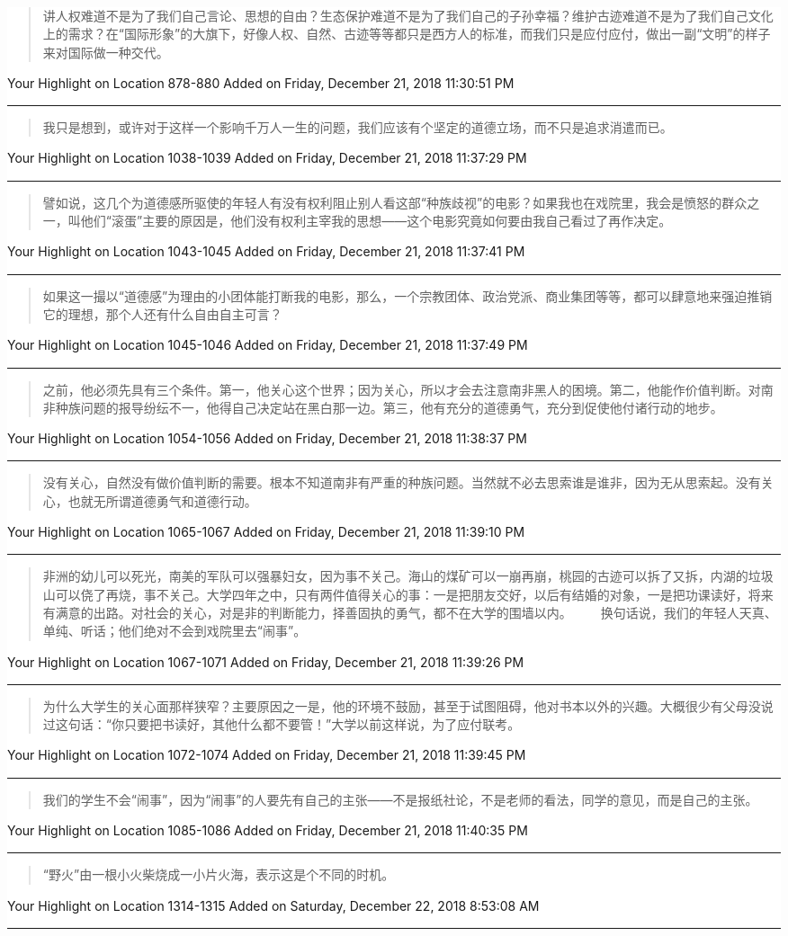 > 讲人权难道不是为了我们自己言论、思想的自由？生态保护难道不是为了我们自己的子孙幸福？维护古迹难道不是为了我们自己文化上的需求？在“国际形象”的大旗下，好像人权、自然、古迹等等都只是西方人的标准，而我们只是应付应付，做出一副“文明”的样子来对国际做一种交代。

Your Highlight on Location 878-880 Added on Friday, December 21, 2018 11:30:51 PM

---

> 我只是想到，或许对于这样一个影响千万人一生的问题，我们应该有个坚定的道德立场，而不只是追求消遣而已。

Your Highlight on Location 1038-1039 Added on Friday, December 21, 2018 11:37:29 PM

---

> 譬如说，这几个为道德感所驱使的年轻人有没有权利阻止别人看这部“种族歧视”的电影？如果我也在戏院里，我会是愤怒的群众之一，叫他们“滚蛋”主要的原因是，他们没有权利主宰我的思想——这个电影究竟如何要由我自己看过了再作决定。

Your Highlight on Location 1043-1045 Added on Friday, December 21, 2018 11:37:41 PM

---

> 如果这一撮以“道德感”为理由的小团体能打断我的电影，那么，一个宗教团体、政治党派、商业集团等等，都可以肆意地来强迫推销它的理想，那个人还有什么自由自主可言？

Your Highlight on Location 1045-1046 Added on Friday, December 21, 2018 11:37:49 PM

---

> 之前，他必须先具有三个条件。第一，他关心这个世界；因为关心，所以才会去注意南非黑人的困境。第二，他能作价值判断。对南非种族问题的报导纷纭不一，他得自己决定站在黑白那一边。第三，他有充分的道德勇气，充分到促使他付诸行动的地步。

Your Highlight on Location 1054-1056 Added on Friday, December 21, 2018 11:38:37 PM

---

> 没有关心，自然没有做价值判断的需要。根本不知道南非有严重的种族问题。当然就不必去思索谁是谁非，因为无从思索起。没有关心，也就无所谓道德勇气和道德行动。

Your Highlight on Location 1065-1067 Added on Friday, December 21, 2018 11:39:10 PM

---

> 非洲的幼儿可以死光，南美的军队可以强暴妇女，因为事不关己。海山的煤矿可以一崩再崩，桃园的古迹可以拆了又拆，内湖的垃圾山可以侥了再烧，事不关己。大学四年之中，只有两件值得关心的事：一是把朋友交好，以后有结婚的对象，一是把功课读好，将来有满意的出路。对社会的关心，对是非的判断能力，择善固执的勇气，都不在大学的围墙以内。 　　换句话说，我们的年轻人天真、单纯、听话；他们绝对不会到戏院里去“闹事”。

Your Highlight on Location 1067-1071 Added on Friday, December 21, 2018 11:39:26 PM

---

> 为什么大学生的关心面那样狭窄？主要原因之一是，他的环境不鼓励，甚至于试图阻碍，他对书本以外的兴趣。大概很少有父母没说过这句话：“你只要把书读好，其他什么都不要管！”大学以前这样说，为了应付联考。

Your Highlight on Location 1072-1074 Added on Friday, December 21, 2018 11:39:45 PM

---

> 我们的学生不会“闹事”，因为“闹事”的人要先有自己的主张——不是报纸社论，不是老师的看法，同学的意见，而是自己的主张。

Your Highlight on Location 1085-1086 Added on Friday, December 21, 2018 11:40:35 PM

---

> “野火”由一根小火柴烧成一小片火海，表示这是个不同的时机。

Your Highlight on Location 1314-1315 Added on Saturday, December 22, 2018 8:53:08 AM

---